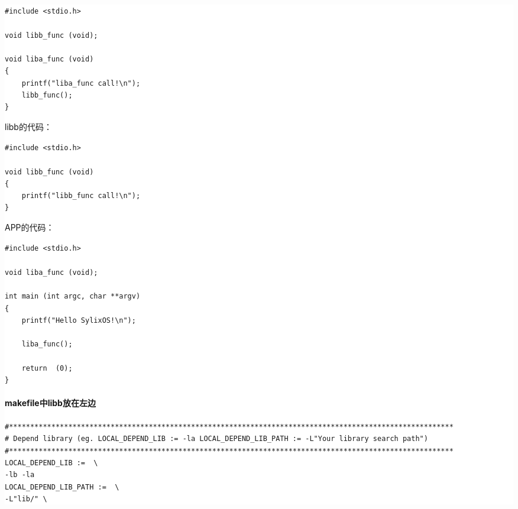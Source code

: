```
#include <stdio.h>

void libb_func (void);

void liba_func (void)
{
    printf("liba_func call!\n");
    libb_func();
}
```

libb的代码：

```
#include <stdio.h>

void libb_func (void)
{
    printf("libb_func call!\n");
}
```

APP的代码：

```
#include <stdio.h>

void liba_func (void);

int main (int argc, char **argv)
{
    printf("Hello SylixOS!\n");

    liba_func();

    return  (0);
}
```

#### makefile中libb放在左边

```
#*********************************************************************************************************
# Depend library (eg. LOCAL_DEPEND_LIB := -la LOCAL_DEPEND_LIB_PATH := -L"Your library search path")
#*********************************************************************************************************
LOCAL_DEPEND_LIB :=  \
-lb -la
LOCAL_DEPEND_LIB_PATH :=  \
-L"lib/" \
```
